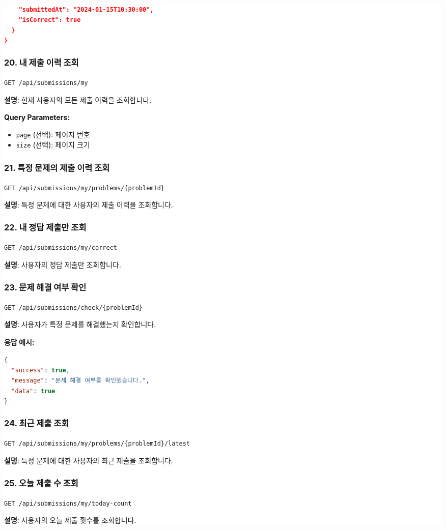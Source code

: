 ```json
    "submittedAt": "2024-01-15T10:30:00",
    "isCorrect": true
  }
}
```

### **20. 내 제출 이력 조회**
```http
GET /api/submissions/my
```
**설명**: 현재 사용자의 모든 제출 이력을 조회합니다.

**Query Parameters:**
- `page` (선택): 페이지 번호
- `size` (선택): 페이지 크기

### **21. 특정 문제의 제출 이력 조회**
```http
GET /api/submissions/my/problems/{problemId}
```
**설명**: 특정 문제에 대한 사용자의 제출 이력을 조회합니다.

### **22. 내 정답 제출만 조회**
```http
GET /api/submissions/my/correct
```
**설명**: 사용자의 정답 제출만 조회합니다.

### **23. 문제 해결 여부 확인**
```http
GET /api/submissions/check/{problemId}
```
**설명**: 사용자가 특정 문제를 해결했는지 확인합니다.

**응답 예시:**
```json
{
  "success": true,
  "message": "문제 해결 여부를 확인했습니다.",
  "data": true
}
```

### **24. 최근 제출 조회**
```http
GET /api/submissions/my/problems/{problemId}/latest
```
**설명**: 특정 문제에 대한 사용자의 최근 제출을 조회합니다.

### **25. 오늘 제출 수 조회**
```http
GET /api/submissions/my/today-count
```
**설명**: 사용자의 오늘 제출 횟수를 조회합니다.
